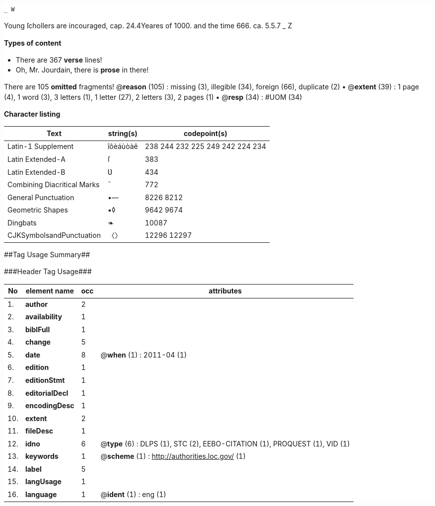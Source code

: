     _ W
Young ſchollers are incouraged, cap. 24.4Yeares of 1000. and the time 666. ca. 5.5.7
    _ Z

**Types of content**

  * There are 367 **verse** lines!
  * Oh, Mr. Jourdain, there is **prose** in there!

There are 105 **omitted** fragments! 
 @__reason__ (105) : missing (3), illegible (34), foreign (66), duplicate (2)  •  @__extent__ (39) : 1 page (4), 1 word (3), 3 letters (1), 1 letter (27), 2 letters (3), 2 pages (1)  •  @__resp__ (34) : #UOM (34)

**Character listing**


|Text|string(s)|codepoint(s)|
|---|---|---|
|Latin-1 Supplement|îôèáùòàê|238 244 232 225 249 242 224 234|
|Latin Extended-A|ſ|383|
|Latin Extended-B|Ʋ|434|
|Combining             Diacritical Marks|̄|772|
|General Punctuation|•—|8226 8212|
|Geometric Shapes|▪◊|9642 9674|
|Dingbats|❧|10087|
|CJKSymbolsandPunctuation|〈〉|12296 12297|

##Tag Usage Summary##

###Header Tag Usage###

|No|element name|occ|attributes|
|---|---|---|---|
|1.|__author__|2||
|2.|__availability__|1||
|3.|__biblFull__|1||
|4.|__change__|5||
|5.|__date__|8| @__when__ (1) : 2011-04 (1)|
|6.|__edition__|1||
|7.|__editionStmt__|1||
|8.|__editorialDecl__|1||
|9.|__encodingDesc__|1||
|10.|__extent__|2||
|11.|__fileDesc__|1||
|12.|__idno__|6| @__type__ (6) : DLPS (1), STC (2), EEBO-CITATION (1), PROQUEST (1), VID (1)|
|13.|__keywords__|1| @__scheme__ (1) : http://authorities.loc.gov/ (1)|
|14.|__label__|5||
|15.|__langUsage__|1||
|16.|__language__|1| @__ident__ (1) : eng (1)|